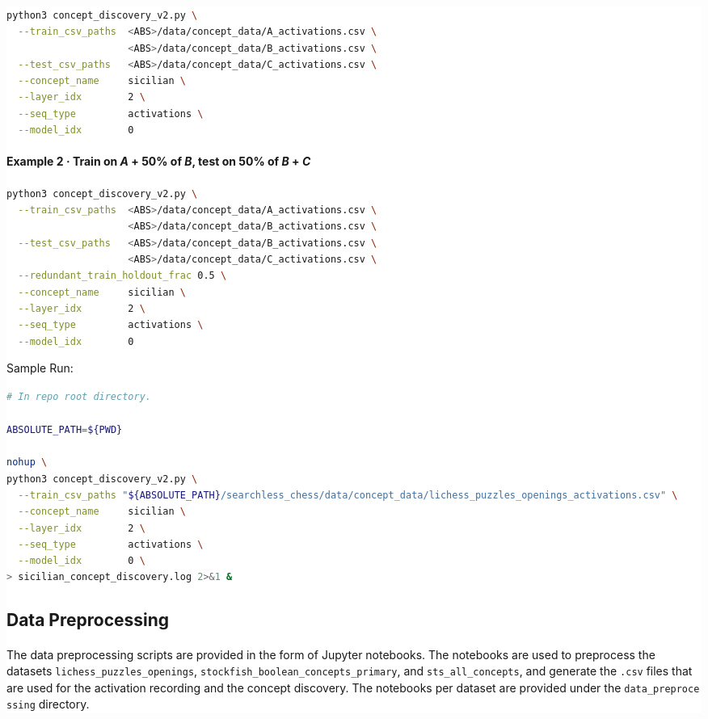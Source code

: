 ```bash
python3 concept_discovery_v2.py \
  --train_csv_paths  <ABS>/data/concept_data/A_activations.csv \
                     <ABS>/data/concept_data/B_activations.csv \
  --test_csv_paths   <ABS>/data/concept_data/C_activations.csv \
  --concept_name     sicilian \
  --layer_idx        2 \
  --seq_type         activations \
  --model_idx        0
```

#### Example 2 · Train on *A* + 50% of *B*, test on 50% of *B* + *C*

```bash
python3 concept_discovery_v2.py \
  --train_csv_paths  <ABS>/data/concept_data/A_activations.csv \
                     <ABS>/data/concept_data/B_activations.csv \
  --test_csv_paths   <ABS>/data/concept_data/B_activations.csv \
                     <ABS>/data/concept_data/C_activations.csv \
  --redundant_train_holdout_frac 0.5 \
  --concept_name     sicilian \
  --layer_idx        2 \
  --seq_type         activations \
  --model_idx        0
```

Sample Run:
```bash
# In repo root directory.

ABSOLUTE_PATH=${PWD}

nohup \
python3 concept_discovery_v2.py \
  --train_csv_paths "${ABSOLUTE_PATH}/searchless_chess/data/concept_data/lichess_puzzles_openings_activations.csv" \
  --concept_name     sicilian \
  --layer_idx        2 \
  --seq_type         activations \
  --model_idx        0 \
> sicilian_concept_discovery.log 2>&1 &

```




## Data Preprocessing
The data preprocessing scripts are provided in the form of Jupyter notebooks. The notebooks are used to preprocess the datasets `lichess_puzzles_openings`, `stockfish_boolean_concepts_primary`, and `sts_all_concepts`, and generate the `.csv` files that are used for the activation recording and the concept discovery. The notebooks per dataset are provided under the `data_preprocessing` directory. 